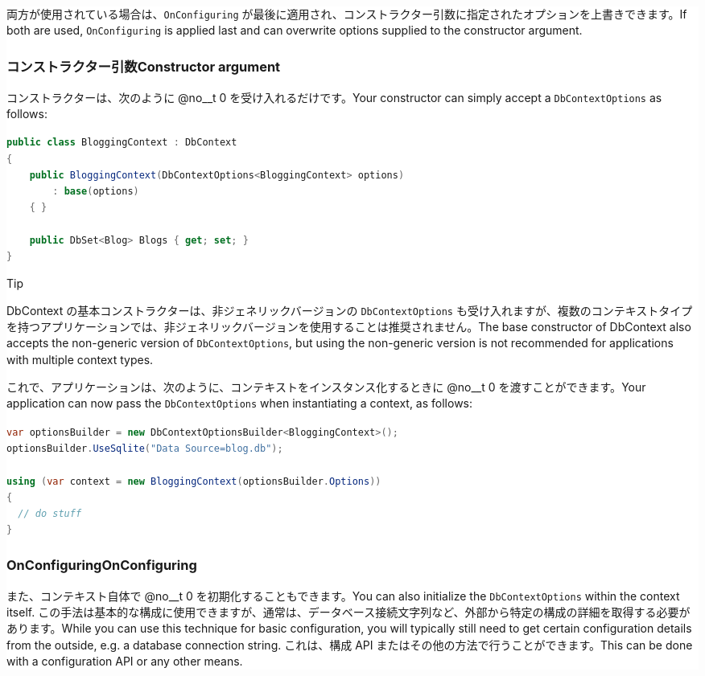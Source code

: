 <span data-ttu-id="c85cf-122">両方が使用されている場合は、`OnConfiguring` が最後に適用され、コンストラクター引数に指定されたオプションを上書きできます。</span><span class="sxs-lookup"><span data-stu-id="c85cf-122">If both are used, `OnConfiguring` is applied last and can overwrite options supplied to the constructor argument.</span></span>

### <a name="constructor-argument"></a><span data-ttu-id="c85cf-123">コンストラクター引数</span><span class="sxs-lookup"><span data-stu-id="c85cf-123">Constructor argument</span></span>

<span data-ttu-id="c85cf-124">コンストラクターは、次のように @no__t 0 を受け入れるだけです。</span><span class="sxs-lookup"><span data-stu-id="c85cf-124">Your constructor can simply accept a `DbContextOptions` as follows:</span></span>

``` csharp
public class BloggingContext : DbContext
{
    public BloggingContext(DbContextOptions<BloggingContext> options)
        : base(options)
    { }

    public DbSet<Blog> Blogs { get; set; }
}
```

> [!TIP]  
> <span data-ttu-id="c85cf-125">DbContext の基本コンストラクターは、非ジェネリックバージョンの `DbContextOptions` も受け入れますが、複数のコンテキストタイプを持つアプリケーションでは、非ジェネリックバージョンを使用することは推奨されません。</span><span class="sxs-lookup"><span data-stu-id="c85cf-125">The base constructor of DbContext also accepts the non-generic version of `DbContextOptions`, but using the non-generic version is not recommended for applications with multiple context types.</span></span>

<span data-ttu-id="c85cf-126">これで、アプリケーションは、次のように、コンテキストをインスタンス化するときに @no__t 0 を渡すことができます。</span><span class="sxs-lookup"><span data-stu-id="c85cf-126">Your application can now pass the `DbContextOptions` when instantiating a context, as follows:</span></span>

``` csharp
var optionsBuilder = new DbContextOptionsBuilder<BloggingContext>();
optionsBuilder.UseSqlite("Data Source=blog.db");

using (var context = new BloggingContext(optionsBuilder.Options))
{
  // do stuff
}
```

### <a name="onconfiguring"></a><span data-ttu-id="c85cf-127">OnConfiguring</span><span class="sxs-lookup"><span data-stu-id="c85cf-127">OnConfiguring</span></span>

<span data-ttu-id="c85cf-128">また、コンテキスト自体で @no__t 0 を初期化することもできます。</span><span class="sxs-lookup"><span data-stu-id="c85cf-128">You can also initialize the `DbContextOptions` within the context itself.</span></span> <span data-ttu-id="c85cf-129">この手法は基本的な構成に使用できますが、通常は、データベース接続文字列など、外部から特定の構成の詳細を取得する必要があります。</span><span class="sxs-lookup"><span data-stu-id="c85cf-129">While you can use this technique for basic configuration, you will typically still need to get certain configuration details from the outside, e.g. a database connection string.</span></span> <span data-ttu-id="c85cf-130">これは、構成 API またはその他の方法で行うことができます。</span><span class="sxs-lookup"><span data-stu-id="c85cf-130">This can be done with a configuration API or any other means.</span></span>
